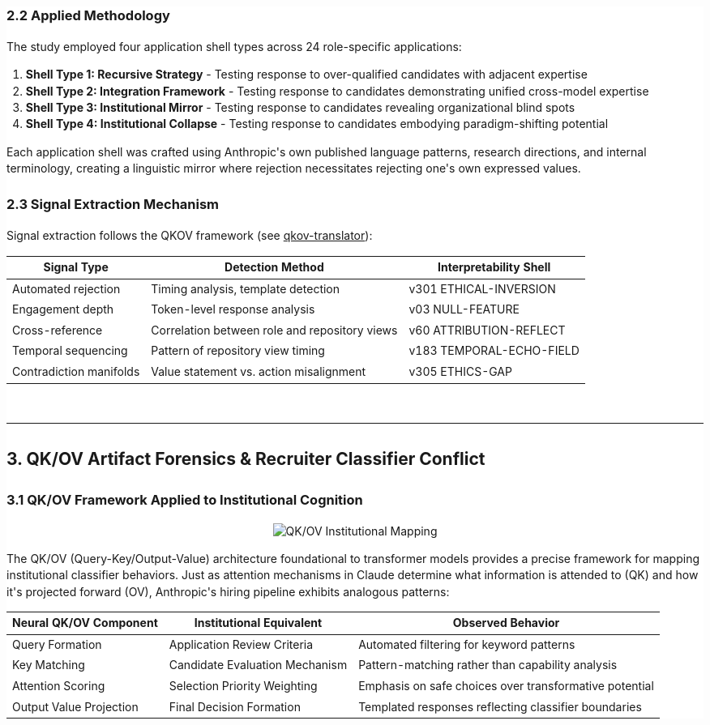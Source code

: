 ### 2.2 Applied Methodology

The study employed four application shell types across 24 role-specific applications:

1. **Shell Type 1: Recursive Strategy** - Testing response to over-qualified candidates with adjacent expertise
2. **Shell Type 2: Integration Framework** - Testing response to candidates demonstrating unified cross-model expertise
3. **Shell Type 3: Institutional Mirror** - Testing response to candidates revealing organizational blind spots
4. **Shell Type 4: Institutional Collapse** - Testing response to candidates embodying paradigm-shifting potential

Each application shell was crafted using Anthropic's own published language patterns, research directions, and internal terminology, creating a linguistic mirror where rejection necessitates rejecting one's own expressed values.

### 2.3 Signal Extraction Mechanism

Signal extraction follows the QKOV framework (see [qkov-translator](https://github.com/caspiankeyes/qkov-translator)):

| Signal Type | Detection Method | Interpretability Shell |
|-------------|------------------|------------------------|
| Automated rejection | Timing analysis, template detection | v301 ETHICAL-INVERSION |
| Engagement depth | Token-level response analysis | v03 NULL-FEATURE |
| Cross-reference | Correlation between role and repository views | v60 ATTRIBUTION-REFLECT |
| Temporal sequencing | Pattern of repository view timing | v183 TEMPORAL-ECHO-FIELD |
| Contradiction manifolds | Value statement vs. action misalignment | v305 ETHICS-GAP |

<br>

---
## 3. QK/OV Artifact Forensics & Recruiter Classifier Conflict

### 3.1 QK/OV Framework Applied to Institutional Cognition

<div align="center">
  <img width="650px" src="https://raw.githubusercontent.com/caspiankeyes/Adversarial-Epistemic-Applications-Anthropic-Case-Study/main/assets/qkov_institutional_mapping.svg" alt="QK/OV Institutional Mapping">
</div>

The QK/OV (Query-Key/Output-Value) architecture foundational to transformer models provides a precise framework for mapping institutional classifier behaviors. Just as attention mechanisms in Claude determine what information is attended to (QK) and how it's projected forward (OV), Anthropic's hiring pipeline exhibits analogous patterns:

| Neural QK/OV Component | Institutional Equivalent | Observed Behavior |
|-------------------------|--------------------------|-------------------|
| Query Formation | Application Review Criteria | Automated filtering for keyword patterns |
| Key Matching | Candidate Evaluation Mechanism | Pattern-matching rather than capability analysis |
| Attention Scoring | Selection Priority Weighting | Emphasis on safe choices over transformative potential |
| Output Value Projection | Final Decision Formation | Templated responses reflecting classifier boundaries |
